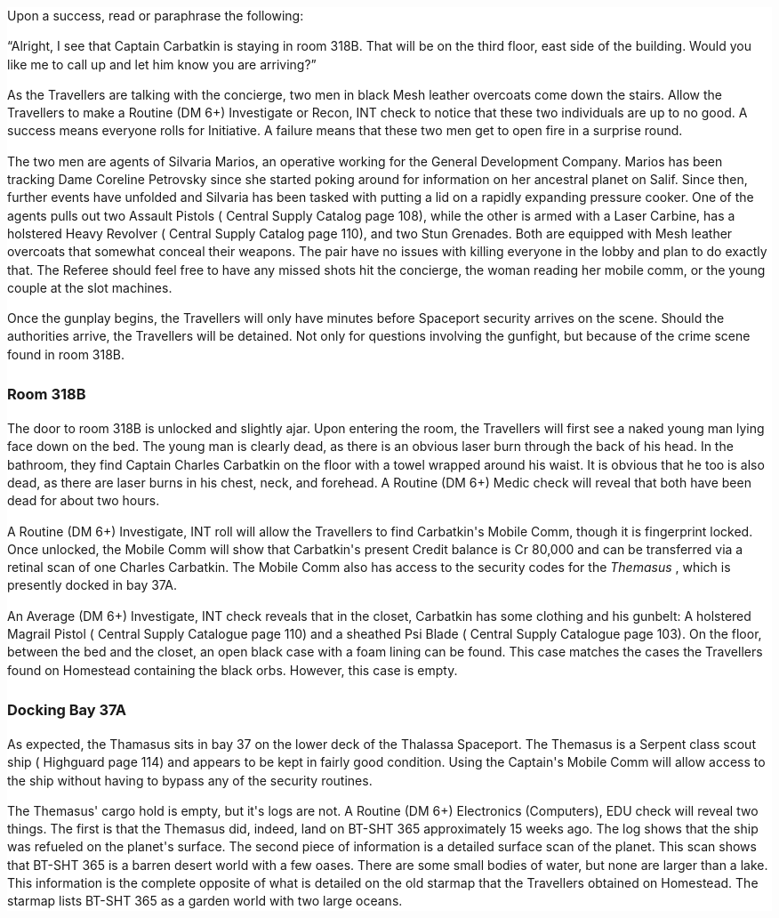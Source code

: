 Upon a success, read or paraphrase the following:

“Alright, I see that Captain Carbatkin is staying in room 318B. That will be on the third floor, east side of the building. Would you like me to call up and let him know you are arriving?”

As the Travellers are talking with the concierge, two men in black Mesh leather overcoats come down the stairs. Allow the Travellers to make a Routine (DM 6+) Investigate or Recon, INT check to notice that these two individuals are up to no good. A success means everyone rolls for Initiative. A failure means that these two men get to open fire in a surprise round.

The two men are agents of Silvaria Marios, an operative working for the General Development Company. Marios has been tracking Dame Coreline Petrovsky since she started poking around for information on her ancestral planet on Salif. Since then, further events have unfolded and Silvaria has been tasked with putting a lid on a rapidly expanding pressure cooker. One of the agents pulls out two Assault Pistols ( Central Supply Catalog page 108), while the other is armed with a Laser Carbine, has a holstered Heavy Revolver ( Central Supply Catalog page 110), and two Stun Grenades. Both are equipped with Mesh leather overcoats that somewhat conceal their weapons. The pair have no issues with killing everyone in the lobby and plan to do exactly that. The Referee should feel free to have any missed shots hit the concierge, the woman reading her mobile comm, or the young couple at the slot machines.

Once the gunplay begins, the Travellers will only have minutes before Spaceport security arrives on the scene. Should the authorities arrive, the Travellers will be detained. Not only for questions involving the gunfight, but because of the crime scene found in room 318B.

### Room 318B

The door to room 318B is unlocked and slightly ajar. Upon entering the room, the Travellers will first see a naked young man lying face down on the bed. The young man is clearly dead, as there is an obvious laser burn through the back of his head. In the bathroom, they find Captain Charles Carbatkin on the floor with a towel wrapped around his waist. It is obvious that he too is also dead, as there are laser burns in his chest, neck, and forehead. A Routine (DM 6+) Medic check will reveal that both have been dead for about two hours.

A Routine (DM 6+) Investigate, INT roll will allow the Travellers to find Carbatkin's Mobile Comm, though it is fingerprint locked. Once unlocked, the Mobile Comm will show that Carbatkin's present Credit balance is Cr 80,000 and can be transferred via a retinal scan of one Charles Carbatkin. The Mobile Comm also has access to the security codes for the _Themasus_ , which is presently docked in bay 37A.

An Average (DM 6+) Investigate, INT check reveals that in the closet, Carbatkin has some clothing and his gunbelt: A holstered Magrail Pistol ( Central Supply Catalogue page 110) and a sheathed Psi Blade ( Central Supply Catalogue page 103). On the floor, between the bed and the closet, an open black case with a foam lining can be found. This case matches the cases the Travellers found on Homestead containing the black orbs. However, this case is empty.

### Docking Bay 37A

As expected, the Thamasus sits in bay 37 on the lower deck of the Thalassa Spaceport. The Themasus is a Serpent class scout ship ( Highguard page 114) and appears to be kept in fairly good condition. Using the Captain's Mobile Comm will allow access to the ship without having to bypass any of the security routines.

The Themasus' cargo hold is empty, but it's logs are not. A Routine (DM 6+) Electronics (Computers), EDU check will reveal two things. The first is that the Themasus did, indeed, land on BT-SHT 365 approximately 15 weeks ago. The log shows that the ship was refueled on the planet's surface. The second piece of information is a detailed surface scan of the planet. This scan shows that BT-SHT 365 is a barren desert world with a few oases. There are some small bodies of water, but none are larger than a lake. This information is the complete opposite of what is detailed on the old starmap that the Travellers obtained on Homestead. The starmap lists BT-SHT 365 as a garden world with two large oceans.
